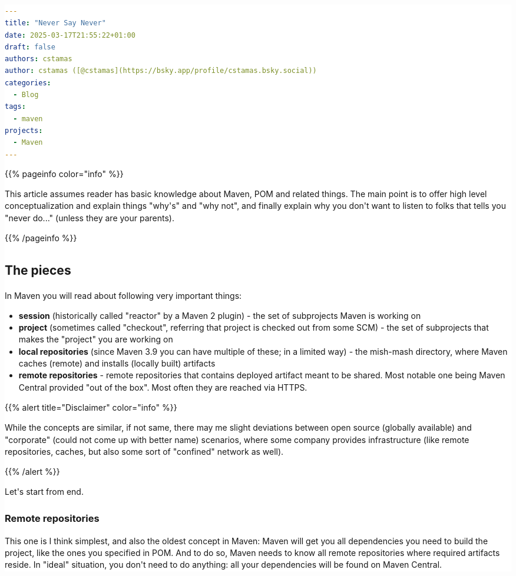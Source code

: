 ```yaml
---
title: "Never Say Never"
date: 2025-03-17T21:55:22+01:00
draft: false
authors: cstamas
author: cstamas ([@cstamas](https://bsky.app/profile/cstamas.bsky.social))
categories:
  - Blog
tags:
  - maven
projects:
  - Maven
---
```


{{% pageinfo color="info" %}}

This article assumes reader has basic knowledge about Maven, POM and related things. The main point is to offer high
level conceptualization and explain things "why's" and "why not", and finally explain why you don't want to listen to
folks that tells you "never do..." (unless they are your parents).

{{% /pageinfo %}}

## The pieces

In Maven you will read about following very important things:
* **session** (historically called "reactor" by a Maven 2 plugin) - the set of subprojects Maven is working on
* **project** (sometimes called "checkout", referring that project is checked out from some SCM) - the set of subprojects that makes the "project" you are working on
* **local repositories** (since Maven 3.9 you can have multiple of these; in a limited way) - the mish-mash directory, where Maven caches (remote) and installs (locally built) artifacts
* **remote repositories** - remote repositories that contains deployed artifact meant to be shared. Most notable one being Maven Central provided "out of the box". Most often they are reached via HTTPS.

{{% alert title="Disclaimer" color="info" %}}

While the concepts are similar, if not same, there may me slight deviations between open source (globally
available) and "corporate" (could not come up with better name) scenarios, where some company provides infrastructure
(like remote repositories, caches, but also some sort of "confined" network as well).

{{% /alert %}}

Let's start from end.

### Remote repositories

This one is I think simplest, and also the oldest concept in Maven: Maven will get you all dependencies you need to 
build the project, like the ones you specified in POM. And to do so, Maven needs to know all remote repositories 
where required artifacts reside. In "ideal" situation, you don't need to do anything: all your dependencies will be 
found on Maven Central.
